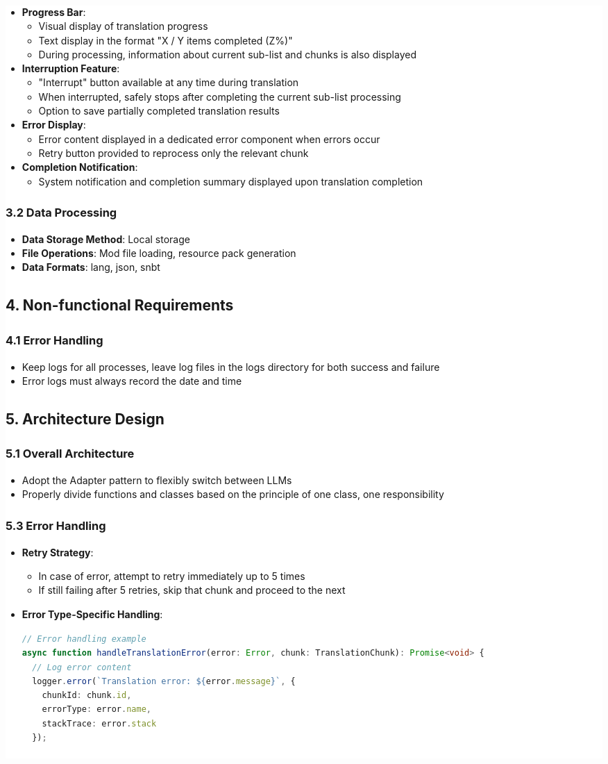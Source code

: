 - **Progress Bar**:
    - Visual display of translation progress
    - Text display in the format "X / Y items completed (Z%)"
    - During processing, information about current sub-list and chunks is also displayed
- **Interruption Feature**:
    - "Interrupt" button available at any time during translation
    - When interrupted, safely stops after completing the current sub-list processing
    - Option to save partially completed translation results
- **Error Display**:
    - Error content displayed in a dedicated error component when errors occur
    - Retry button provided to reprocess only the relevant chunk
- **Completion Notification**:
    - System notification and completion summary displayed upon translation completion

### 3.2 Data Processing

- **Data Storage Method**: Local storage
- **File Operations**: Mod file loading, resource pack generation
- **Data Formats**: lang, json, snbt

## 4. Non-functional Requirements

### 4.1 Error Handling

- Keep logs for all processes, leave log files in the logs directory for both success and failure
- Error logs must always record the date and time

## 5. Architecture Design

### 5.1 Overall Architecture

- Adopt the Adapter pattern to flexibly switch between LLMs
- Properly divide functions and classes based on the principle of one class, one responsibility

### 5.3 Error Handling

- **Retry Strategy**:
    
    - In case of error, attempt to retry immediately up to 5 times
    - If still failing after 5 retries, skip that chunk and proceed to the next
- **Error Type-Specific Handling**:
    
    ```typescript
    // Error handling example
    async function handleTranslationError(error: Error, chunk: TranslationChunk): Promise<void> {
      // Log error content
      logger.error(`Translation error: ${error.message}`, {
        chunkId: chunk.id,
        errorType: error.name,
        stackTrace: error.stack
      });
      